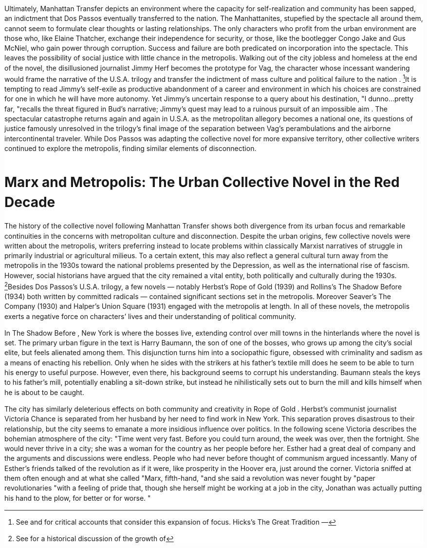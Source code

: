Ultimately, Manhattan Transfer depicts an environment where the capacity for self-realization and community has been sapped, an indictment that Dos Passos eventually transferred to the nation. The Manhattanites, stupefied by the spectacle all around them, cannot seem to formulate clear thoughts or lasting relationships. The only characters who profit from the urban environment are those who, like Elaine Thatcher, exchange their independence for security, or those, like the bootlegger Congo Jake and Gus McNiel, who gain power through corruption. Success and failure are both predicated on incorporation into the spectacle. This leaves the possibility of social justice with little chance in the metropolis. Walking out of the city jobless and homeless at the end of the novel, the disillusioned journalist Jimmy Herf becomes the prototype for Vag, the character whose incessant wandering would frame the narrative of the U.S.A. trilogy and transfer the indictment of mass culture and political failure to the nation . [^14]It is tempting to read Jimmy’s self-exile as productive abandonment of a career and environment in which his choices are constrained for one in which he will have more autonomy. Yet Jimmy’s uncertain response to a query about his destination, "I dunno…pretty far, "recalls the threat figured in Bud’s narrative; Jimmy’s quest may lead to a ruinous pursuit of an impossible aim . The spectacular catastrophe returns again and again in U.S.A. as the metropolitan allegory becomes a national one, its questions of justice famously unresolved in the trilogy’s final image of the separation between Vag’s perambulations and the airborne intercontinental traveler. While Dos Passos was adapting the collective novel for more expansive territory, other collective writers continued to explore the metropolis, finding similar elements of disconnection. 


# Marx and Metropolis: The Urban Collective Novel in the Red Decade 


The history of the collective novel following Manhattan Transfer shows both divergence from its urban focus and remarkable continuities in the concerns with metropolitan culture and disconnection. Despite the urban origins, few collective novels were written about the metropolis, writers preferring instead to locate problems within classically Marxist narratives of struggle in primarily industrial or agricultural milieus. To a certain extent, this may also reflect a general cultural turn away from the metropolis in the 1930s toward the national problems presented by the Depression, as well as the international rise of fascism. However, social historians have argued that the city remained a vital entity, both politically and culturally during the 1930s. [^15]Besides Dos Passos’s U.S.A. trilogy, a few novels — notably Herbst’s Rope of Gold (1939) and Rollins’s The Shadow Before (1934) both written by committed radicals — contained significant sections set in the metropolis. Moreover Seaver’s The Company (1930) and Halper’s Union Square (1931) engaged with the metropolis at length. In all of these novels, the metropolis exerts a negative force on characters’ lives and their understanding of political community. 

In The Shadow Before , New York is where the bosses live, extending control over mill towns in the hinterlands where the novel is set. The primary urban figure in the text is Harry Baumann, the son of one of the bosses, who grows up among the city’s social elite, but feels alienated among them. This disjunction turns him into a sociopathic figure, obsessed with criminality and sadism as a means of enacting his rebellion. Only when he sides with the strikers at his father’s textile mill does he seem to be able to turn his energy to useful purpose. However, even there, his background seems to corrupt his understanding. Baumann steals the keys to his father’s mill, potentially enabling a sit-down strike, but instead he nihilistically sets out to burn the mill and kills himself when he is about to be caught. 

The city has similarly deleterious effects on both community and creativity in Rope of Gold . Herbst’s communist journalist Victoria Chance is separated from her husband by her need to find work in New York. This separation proves disastrous to their relationship, but the city seems to emanate a more insidious influence over politics. In the following scene Victoria describes the bohemian atmosphere of the city: 
"Time went very fast. Before you could turn around, the week was over, then the fortnight. She would never thrive in a city; she was a woman for the country as her people before her. Esther had a great deal of company and the arguments and discussions were endless. People who had never before thought of communism argued incessantly. Many of Esther’s friends talked of the revolution as if it were, like prosperity in the Hoover era, just around the corner. Victoria sniffed at them often enough and at what she called "Marx, fifth-hand, "and she said a revolution was never fought by "paper revolutionaries "with a feeling of pride that, though she herself might be working at a job in the city, Jonathan was actually putting his hand to the plow, for better or for worse. "

[^1]: Rollins in fact wrote the introduction to the Manhattan section of The WPA Guide to New York City in a style resembling that
[^2]: See Poetics of Cinema and The Way
[^3]: For
[^4]: See  for the
[^5]: . Foley redraws the lines between the complex and collective novel to
[^6]: The designation chronicle has a
[^7]: Max Weber, Emile
[^8]: notes
[^9]: See , Reflections 156-58 ; for the most influential
[^10]: Mikhail
[^11]: See  for the obsession of
[^12]: See , for discussion of frequent modernist
[^13]: Here, the novel explores a twentieth-century American
[^14]: See  and  for critical accounts that consider this expansion of focus. Hicks’s The Great Tradition —
[^15]: See  for a historical discussion of the growth of
[^16]: The novel has been out of print since 1962. Only two
[^17]: See  for a critical discussion of
[^18]: See
[^19]: Several 1930s films — including King Vidor’s The Crowd, Frank Capra’s Mr. Deeds Goes to
[^20]: See  for this argument.
[^21]: See The Crowd  for a cinematic representation of identity dissolution in the urban masses. See  for a contrasting discussion of 1930s
[^22]: Variations
[^23]: See  for this discussion. Most of my analysis in this
[^24]: This is not to suggest
[^25]: It is interesting to consider what David